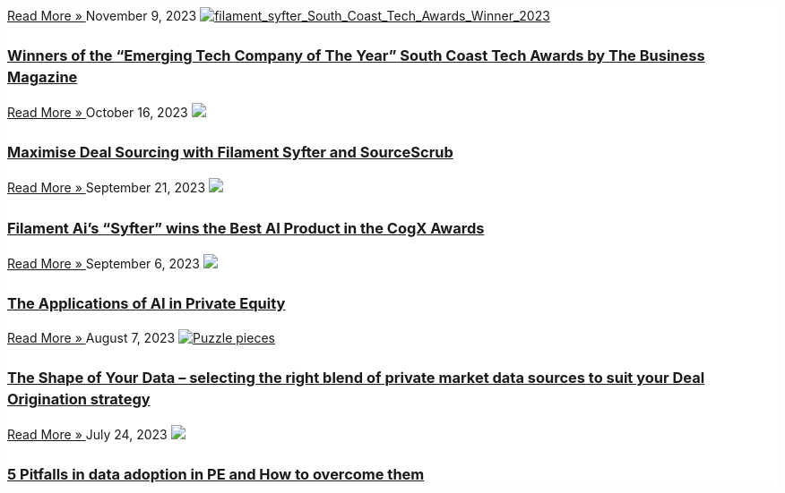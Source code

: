 [ Read More » ](https://filament.ai/<https:/filament.ai/resources/the-future-of-deal-sourcing-with-filament-syfter-and-valu8/>)
November 9, 2023 
[![filament_syfter_South_Coast_Tech_Awards_Winner_2023](https://filament.ai/wp-content/uploads/2023/10/filament_syfter_South_Coast_Tech_Awards_Winner_2023.jpg)](https://filament.ai/<https:/filament.ai/resources/winners-of-the-emerging-tech-company-of-the-year-south-coast-tech-awards-by-the-business-magazine/>)
###  [ Winners of the “Emerging Tech Company of The Year” South Coast Tech Awards by The Business Magazine ](https://filament.ai/<https:/filament.ai/resources/winners-of-the-emerging-tech-company-of-the-year-south-coast-tech-awards-by-the-business-magazine/>)
[ Read More » ](https://filament.ai/<https:/filament.ai/resources/winners-of-the-emerging-tech-company-of-the-year-south-coast-tech-awards-by-the-business-magazine/>)
October 16, 2023 
[![](https://filament.ai/wp-content/uploads/2023/09/Sourcescrub-Syfter-1024x501.jpg)](https://filament.ai/<https:/filament.ai/resources/maximise-deal-sourcing-with-filament-syfter-and-sourcescrub/>)
###  [ Maximise Deal Sourcing with Filament Syfter and SourceScrub ](https://filament.ai/<https:/filament.ai/resources/maximise-deal-sourcing-with-filament-syfter-and-sourcescrub/>)
[ Read More » ](https://filament.ai/<https:/filament.ai/resources/maximise-deal-sourcing-with-filament-syfter-and-sourcescrub/>)
September 21, 2023 
[![](https://filament.ai/wp-content/uploads/2023/10/Cog-x-Winners-1024x401.jpg)](https://filament.ai/<https:/filament.ai/resources/cogx-award-2023/>)
###  [ Filament Ai’s “Syfter” wins the Best AI Product in the CogX Awards ](https://filament.ai/<https:/filament.ai/resources/cogx-award-2023/>)
[ Read More » ](https://filament.ai/<https:/filament.ai/resources/cogx-award-2023/>)
September 6, 2023 
[![](https://filament.ai/wp-content/uploads/2023/08/6200561f-a3f2-4f18-88b4-02193e8a94ee-e1691510722523.png)](https://filament.ai/<https:/filament.ai/resources/the-applications-of-ai-in-private-equity/>)
###  [ The Applications of AI in Private Equity ](https://filament.ai/<https:/filament.ai/resources/the-applications-of-ai-in-private-equity/>)
[ Read More » ](https://filament.ai/<https:/filament.ai/resources/the-applications-of-ai-in-private-equity/>)
August 7, 2023 
[![Puzzle pieces](https://filament.ai/wp-content/uploads/2023/07/Screenshot-2023-07-24-135100-2-1024x506.png)](https://filament.ai/<https:/filament.ai/resources/the-shape-of-your-data-selecting-the-right-blend-of-private-market-data-sources-to-suit-your-deal-origination-strategy/>)
###  [ The Shape of Your Data – selecting the right blend of private market data sources to suit your Deal Origination strategy ](https://filament.ai/<https:/filament.ai/resources/the-shape-of-your-data-selecting-the-right-blend-of-private-market-data-sources-to-suit-your-deal-origination-strategy/>)
[ Read More » ](https://filament.ai/<https:/filament.ai/resources/the-shape-of-your-data-selecting-the-right-blend-of-private-market-data-sources-to-suit-your-deal-origination-strategy/>)
July 24, 2023 
[![](https://filament.ai/wp-content/uploads/2023/07/Screenshot-2023-07-11-at-14.39.25-1024x718.png)](https://filament.ai/<https:/filament.ai/resources/5-pitfalls-in-data-adoption-in-pe-and-how-to-overcome-them/>)
###  [ 5 Pitfalls in data adoption in PE and How to overcome them ](https://filament.ai/<https:/filament.ai/resources/5-pitfalls-in-data-adoption-in-pe-and-how-to-overcome-them/>)